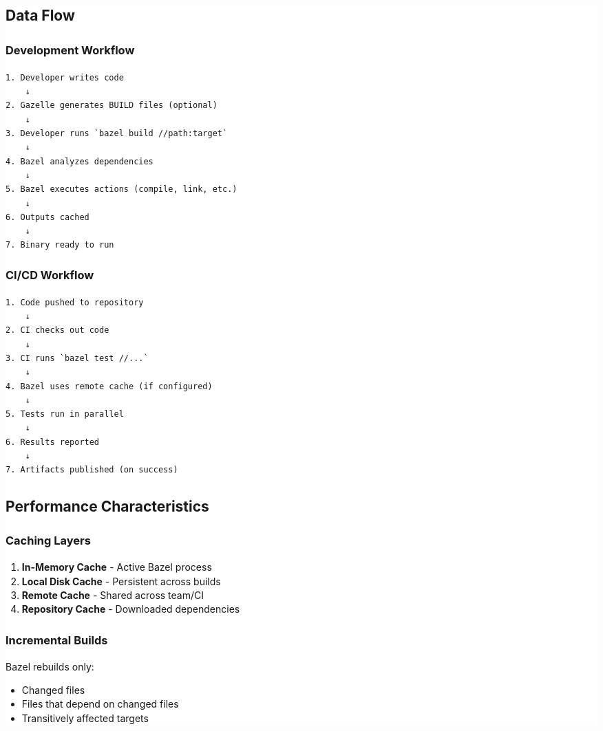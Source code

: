 ## Data Flow

### Development Workflow

```
1. Developer writes code
    ↓
2. Gazelle generates BUILD files (optional)
    ↓
3. Developer runs `bazel build //path:target`
    ↓
4. Bazel analyzes dependencies
    ↓
5. Bazel executes actions (compile, link, etc.)
    ↓
6. Outputs cached
    ↓
7. Binary ready to run
```

### CI/CD Workflow

```
1. Code pushed to repository
    ↓
2. CI checks out code
    ↓
3. CI runs `bazel test //...`
    ↓
4. Bazel uses remote cache (if configured)
    ↓
5. Tests run in parallel
    ↓
6. Results reported
    ↓
7. Artifacts published (on success)
```

## Performance Characteristics

### Caching Layers

1. **In-Memory Cache** - Active Bazel process
2. **Local Disk Cache** - Persistent across builds
3. **Remote Cache** - Shared across team/CI
4. **Repository Cache** - Downloaded dependencies

### Incremental Builds

Bazel rebuilds only:
- Changed files
- Files that depend on changed files
- Transitively affected targets
